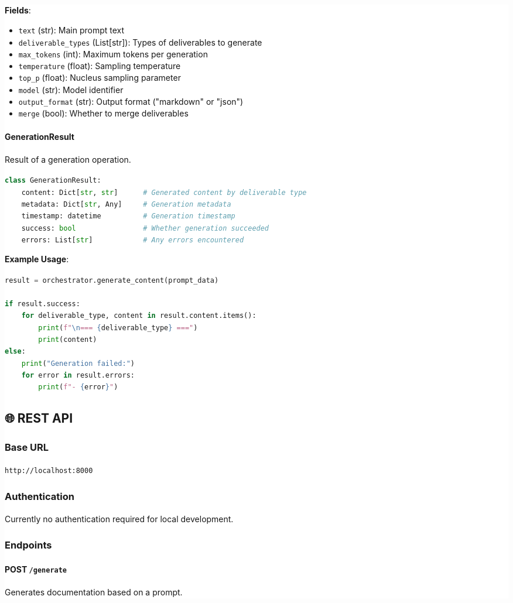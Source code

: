 **Fields**:
- `text` (str): Main prompt text
- `deliverable_types` (List[str]): Types of deliverables to generate
- `max_tokens` (int): Maximum tokens per generation
- `temperature` (float): Sampling temperature
- `top_p` (float): Nucleus sampling parameter
- `model` (str): Model identifier
- `output_format` (str): Output format ("markdown" or "json")
- `merge` (bool): Whether to merge deliverables

#### GenerationResult

Result of a generation operation.

```python
class GenerationResult:
    content: Dict[str, str]      # Generated content by deliverable type
    metadata: Dict[str, Any]     # Generation metadata
    timestamp: datetime          # Generation timestamp
    success: bool                # Whether generation succeeded
    errors: List[str]            # Any errors encountered
```

**Example Usage**:
```python
result = orchestrator.generate_content(prompt_data)

if result.success:
    for deliverable_type, content in result.content.items():
        print(f"\n=== {deliverable_type} ===")
        print(content)
else:
    print("Generation failed:")
    for error in result.errors:
        print(f"- {error}")
```

## 🌐 REST API

### Base URL

```
http://localhost:8000
```

### Authentication

Currently no authentication required for local development.

### Endpoints

#### POST `/generate`

Generates documentation based on a prompt.
